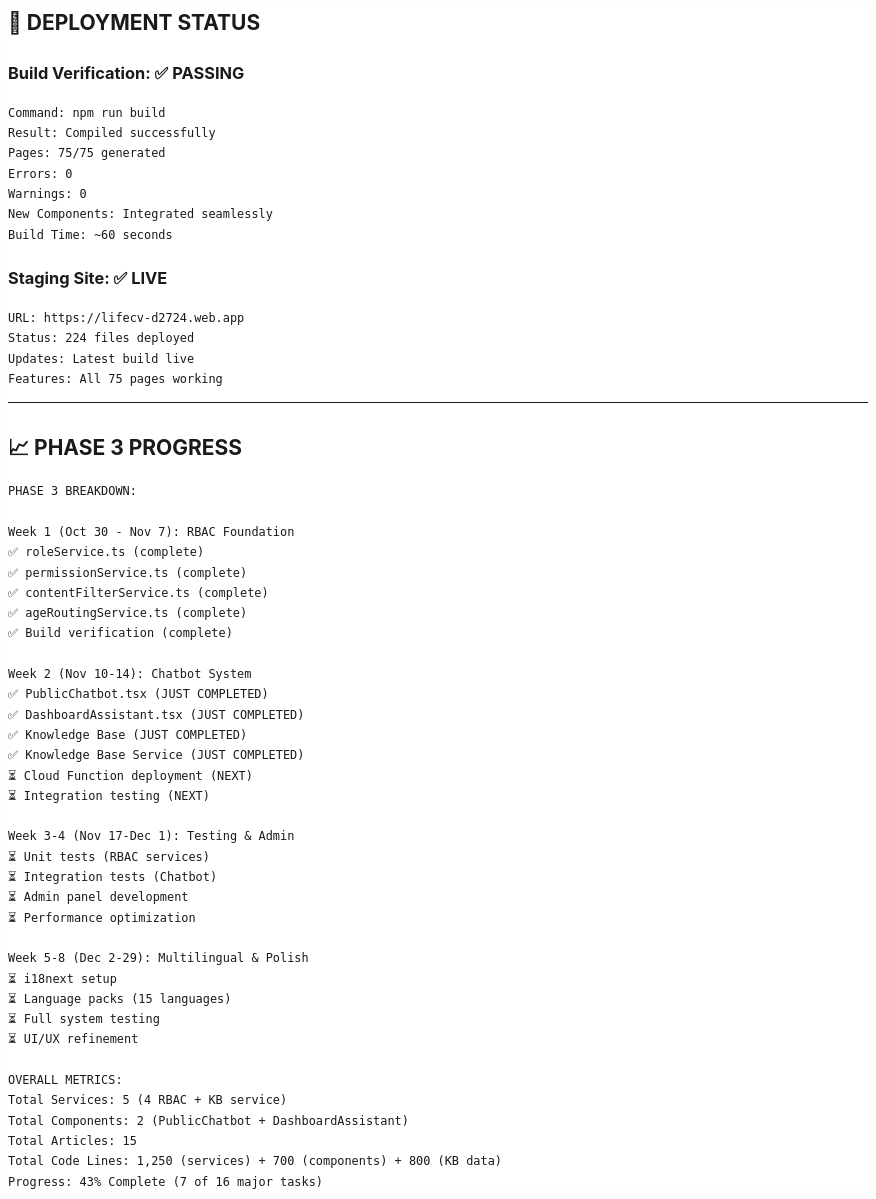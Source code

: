 
## 🚀 DEPLOYMENT STATUS

### Build Verification: ✅ PASSING
```
Command: npm run build
Result: Compiled successfully
Pages: 75/75 generated
Errors: 0
Warnings: 0
New Components: Integrated seamlessly
Build Time: ~60 seconds
```

### Staging Site: ✅ LIVE
```
URL: https://lifecv-d2724.web.app
Status: 224 files deployed
Updates: Latest build live
Features: All 75 pages working
```

---

## 📈 PHASE 3 PROGRESS

```
PHASE 3 BREAKDOWN:

Week 1 (Oct 30 - Nov 7): RBAC Foundation
✅ roleService.ts (complete)
✅ permissionService.ts (complete)
✅ contentFilterService.ts (complete)
✅ ageRoutingService.ts (complete)
✅ Build verification (complete)

Week 2 (Nov 10-14): Chatbot System
✅ PublicChatbot.tsx (JUST COMPLETED)
✅ DashboardAssistant.tsx (JUST COMPLETED)
✅ Knowledge Base (JUST COMPLETED)
✅ Knowledge Base Service (JUST COMPLETED)
⏳ Cloud Function deployment (NEXT)
⏳ Integration testing (NEXT)

Week 3-4 (Nov 17-Dec 1): Testing & Admin
⏳ Unit tests (RBAC services)
⏳ Integration tests (Chatbot)
⏳ Admin panel development
⏳ Performance optimization

Week 5-8 (Dec 2-29): Multilingual & Polish
⏳ i18next setup
⏳ Language packs (15 languages)
⏳ Full system testing
⏳ UI/UX refinement

OVERALL METRICS:
Total Services: 5 (4 RBAC + KB service)
Total Components: 2 (PublicChatbot + DashboardAssistant)
Total Articles: 15
Total Code Lines: 1,250 (services) + 700 (components) + 800 (KB data)
Progress: 43% Complete (7 of 16 major tasks)
```

